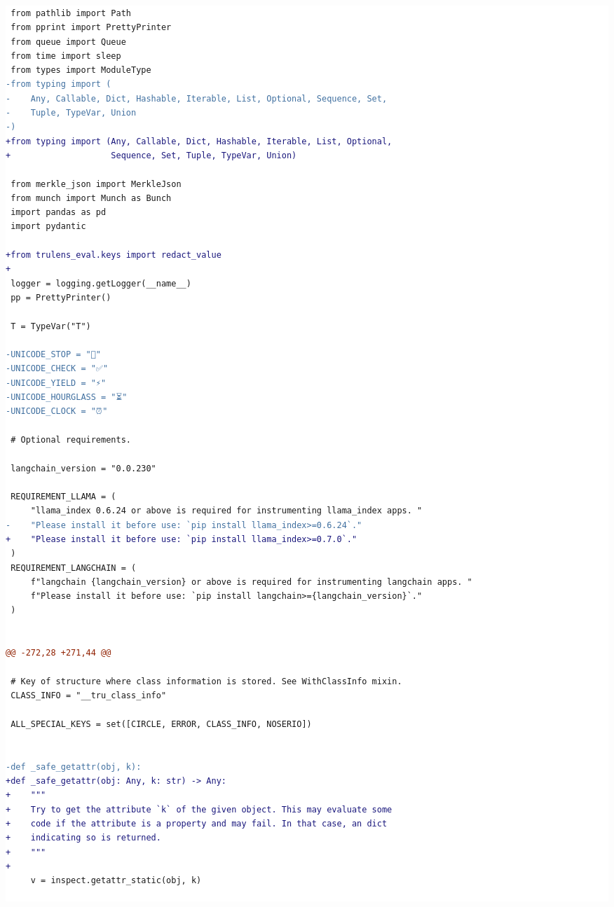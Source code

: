 ```diff
 from pathlib import Path
 from pprint import PrettyPrinter
 from queue import Queue
 from time import sleep
 from types import ModuleType
-from typing import (
-    Any, Callable, Dict, Hashable, Iterable, List, Optional, Sequence, Set,
-    Tuple, TypeVar, Union
-)
+from typing import (Any, Callable, Dict, Hashable, Iterable, List, Optional,
+                    Sequence, Set, Tuple, TypeVar, Union)
 
 from merkle_json import MerkleJson
 from munch import Munch as Bunch
 import pandas as pd
 import pydantic
 
+from trulens_eval.keys import redact_value
+
 logger = logging.getLogger(__name__)
 pp = PrettyPrinter()
 
 T = TypeVar("T")
 
-UNICODE_STOP = "🛑"
-UNICODE_CHECK = "✅"
-UNICODE_YIELD = "⚡"
-UNICODE_HOURGLASS = "⏳"
-UNICODE_CLOCK = "⏰"
 
 # Optional requirements.
 
 langchain_version = "0.0.230"
 
 REQUIREMENT_LLAMA = (
     "llama_index 0.6.24 or above is required for instrumenting llama_index apps. "
-    "Please install it before use: `pip install llama_index>=0.6.24`."
+    "Please install it before use: `pip install llama_index>=0.7.0`."
 )
 REQUIREMENT_LANGCHAIN = (
     f"langchain {langchain_version} or above is required for instrumenting langchain apps. "
     f"Please install it before use: `pip install langchain>={langchain_version}`."
 )
 
 
@@ -272,28 +271,44 @@
 
 # Key of structure where class information is stored. See WithClassInfo mixin.
 CLASS_INFO = "__tru_class_info"
 
 ALL_SPECIAL_KEYS = set([CIRCLE, ERROR, CLASS_INFO, NOSERIO])
 
 
-def _safe_getattr(obj, k):
+def _safe_getattr(obj: Any, k: str) -> Any:
+    """
+    Try to get the attribute `k` of the given object. This may evaluate some
+    code if the attribute is a property and may fail. In that case, an dict
+    indicating so is returned.
+    """
+
     v = inspect.getattr_static(obj, k)
 
```